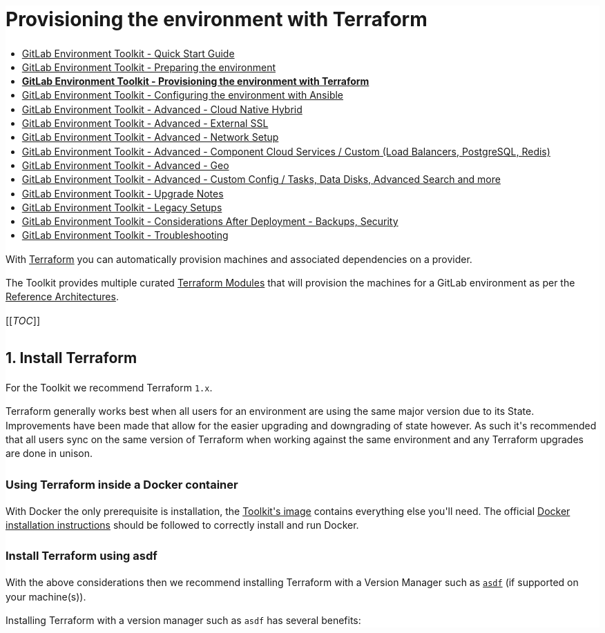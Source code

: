 # Provisioning the environment with Terraform

- [GitLab Environment Toolkit - Quick Start Guide](environment_quick_start_guide.md)
- [GitLab Environment Toolkit - Preparing the environment](environment_prep.md)
- [**GitLab Environment Toolkit - Provisioning the environment with Terraform**](environment_provision.md)
- [GitLab Environment Toolkit - Configuring the environment with Ansible](environment_configure.md)
- [GitLab Environment Toolkit - Advanced - Cloud Native Hybrid](environment_advanced_hybrid.md)
- [GitLab Environment Toolkit - Advanced - External SSL](environment_advanced_ssl.md)
- [GitLab Environment Toolkit - Advanced - Network Setup](environment_advanced_network.md)
- [GitLab Environment Toolkit - Advanced - Component Cloud Services / Custom (Load Balancers, PostgreSQL, Redis)](environment_advanced_services.md)
- [GitLab Environment Toolkit - Advanced - Geo](environment_advanced_geo.md)
- [GitLab Environment Toolkit - Advanced - Custom Config / Tasks, Data Disks, Advanced Search and more](environment_advanced.md)
- [GitLab Environment Toolkit - Upgrade Notes](environment_upgrades.md)
- [GitLab Environment Toolkit - Legacy Setups](environment_legacy.md)
- [GitLab Environment Toolkit - Considerations After Deployment - Backups, Security](environment_post_considerations.md)
- [GitLab Environment Toolkit - Troubleshooting](environment_troubleshooting.md)

With [Terraform](https://www.terraform.io/) you can automatically provision machines and associated dependencies on a provider.

The Toolkit provides multiple curated [Terraform Modules](../terraform/modules) that will provision the machines for a GitLab environment as per the [Reference Architectures](https://docs.gitlab.com/ee/administration/reference_architectures/).

[[_TOC_]]

## 1. Install Terraform

For the Toolkit we recommend Terraform `1.x`.

Terraform generally works best when all users for an environment are using the same major version due to its State. Improvements have been made that allow for the easier upgrading and downgrading of state however. As such it's recommended that all users sync on the same version of Terraform when working against the same environment and any Terraform upgrades are done in unison.

### Using Terraform inside a Docker container

With Docker the only prerequisite is installation, the [Toolkit's image](https://gitlab.com/gitlab-org/gitlab-environment-toolkit/container_registry/2697240) contains everything else you'll need. The official [Docker installation instructions](https://docs.docker.com/engine/install/) should be followed to correctly install and run Docker.

### Install Terraform using asdf

With the above considerations then we recommend installing Terraform with a Version Manager such as [`asdf`](https://asdf-vm.com/#/) (if supported on your machine(s)).

Installing Terraform with a version manager such as `asdf` has several benefits:
